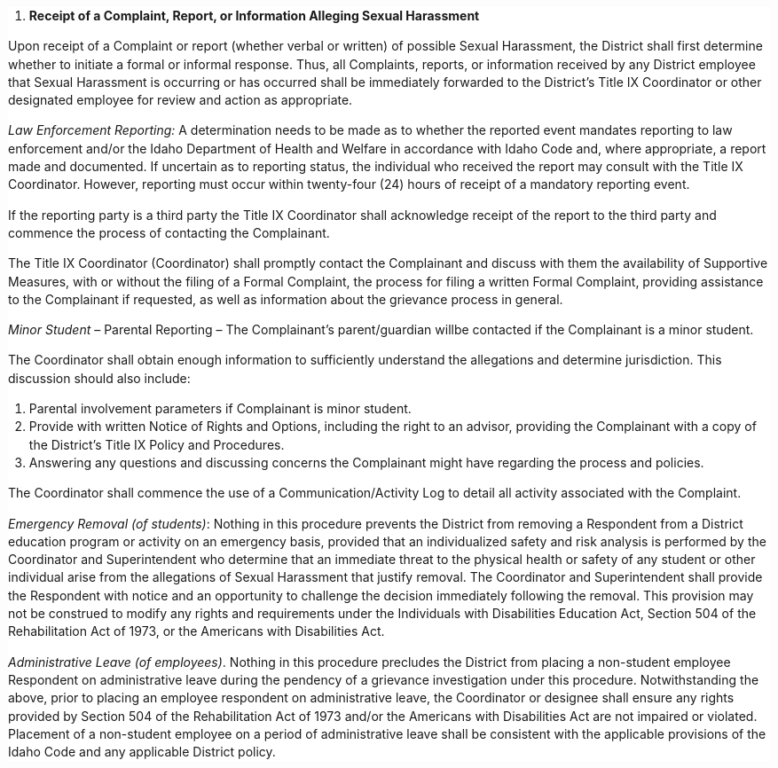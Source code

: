 1. **Receipt of a Complaint, Report, or Information Alleging Sexual Harassment**

Upon receipt of a Complaint or report (whether verbal or written) of possible Sexual Harassment, the District shall first determine whether to initiate a formal or informal response. Thus, all Complaints, reports, or information received by any District employee that Sexual Harassment is occurring or has occurred shall be immediately forwarded to the District’s Title IX Coordinator or other designated employee for review and action as appropriate.

  
_Law Enforcement Reporting:_  A determination needs to be made as to whether the reported event mandates reporting to law enforcement and/or the Idaho Department of Health and Welfare in accordance with Idaho Code and, where appropriate, a report made and documented.   If uncertain as to reporting status, the individual who received the report may consult with the Title IX Coordinator.  However, reporting must occur within twenty-four (24) hours of receipt of a mandatory reporting event.  
  
If the reporting party is a third party the Title IX Coordinator shall acknowledge receipt of the report to the third party and commence the process of contacting the Complainant.  
  
The Title IX Coordinator (Coordinator) shall promptly contact the Complainant and discuss with them the availability of Supportive Measures, with or without the filing of a Formal Complaint, the process for filing a written Formal Complaint, providing assistance to the Complainant if requested, as well as information about the grievance process in general.  
  
_Minor Student_ – Parental Reporting – The Complainant’s parent/guardian willbe contacted if the Complainant is a minor student.  
  
The Coordinator shall obtain enough information to sufficiently understand the allegations and determine jurisdiction.   This discussion should also include:

1. Parental involvement parameters if Complainant is minor student.
2. Provide with written Notice of Rights and Options, including the right to an advisor, providing the Complainant with a copy of the District’s Title IX Policy and Procedures.
3. Answering any questions and discussing concerns the Complainant might have regarding the process and policies.

The Coordinator shall commence the use of a Communication/Activity Log  to detail all activity associated with the Complaint.  
  
_Emergency Removal (of students)_: Nothing in this procedure prevents the District from removing a Respondent from a District education program or activity on an emergency basis, provided that an individualized safety and risk analysis is performed by the Coordinator and Superintendent who determine that an immediate threat to the physical health or safety of any student or other individual arise from the allegations of Sexual Harassment that justify removal. The Coordinator and Superintendent shall provide the Respondent with notice and an opportunity to challenge the decision immediately following the removal. This provision may not be construed to modify any rights and requirements under the Individuals with Disabilities Education Act, Section 504 of the Rehabilitation Act of 1973, or the Americans with Disabilities Act.  
  
_Administrative Leave (of employees)_. Nothing in this procedure precludes the District from placing a non-student employee Respondent on administrative leave during the pendency of a grievance investigation under this procedure. Notwithstanding the above, prior to placing an employee respondent on administrative leave, the Coordinator or designee shall ensure any rights provided by Section 504 of the Rehabilitation Act of 1973 and/or the Americans with Disabilities Act are not impaired or violated.  Placement of a non-student employee on a period of administrative leave shall be consistent with the applicable provisions of the Idaho Code and any applicable District policy.  
  